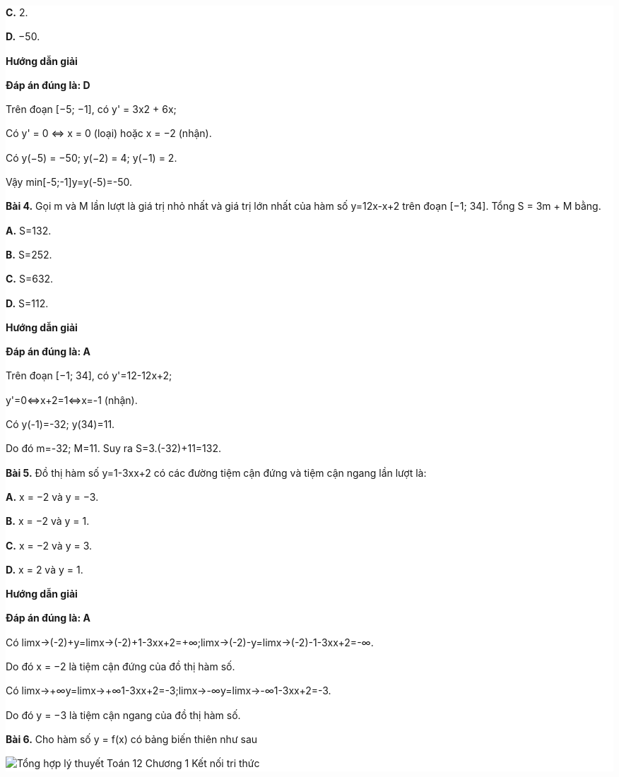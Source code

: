 **C.** 2\. 

**D.** −50.

**Hướng dẫn giải**

**Đáp án đúng là: D**

Trên đoạn [−5; −1], có y' = 3x2 \+ 6x;

Có y' = 0 ⇔ x = 0 (loại) hoặc x = −2 (nhận).

Có y(−5) = −50; y(−2) = 4; y(−1) = 2.

Vậy min[-5;-1]y=y⁢(-5)=-50.

**Bài 4.** Gọi m và M lần lượt là giá trị nhỏ nhất và giá trị lớn nhất của hàm số y=12⁢x-x+2 trên đoạn [−1; 34]. Tổng S = 3m + M bằng.

**A.** S=132. 

**B.** S=252. 

**C.** S=632. 

**D.** S=112.

**Hướng dẫn giải**

**Đáp án đúng là: A**

Trên đoạn [−1; 34], có y'=12-12⁢x+2;

y'=0⇔x+2=1⇔x=-1 (nhận).

Có y(-1)=-32; y⁢(34)=11.

Do đó m=-32; M=11. Suy ra S=3.(-32)+11=132.

**Bài 5.** Đồ thị hàm số y=1-3⁢xx+2 có các đường tiệm cận đứng và tiệm cận ngang lần lượt là:

**A.** x = −2 và y = −3. 

**B.** x = −2 và y = 1.

**C.** x = −2 và y = 3. 

**D.** x = 2 và y = 1.

**Hướng dẫn giải**

**Đáp án đúng là: A**

Có limx→(-2)+y=limx→(-2)+1-3⁢xx+2=+∞;limx→(-2)-y=limx→(-2)-1-3⁢xx+2=-∞.

Do đó x = −2 là tiệm cận đứng của đồ thị hàm số.

Có limx→+∞y=limx→+∞1-3⁢xx+2=-3;limx→-∞y=limx→-∞1-3⁢xx+2=-3.

Do đó y = −3 là tiệm cận ngang của đồ thị hàm số.

**Bài 6.** Cho hàm số y = f(x) có bảng biến thiên như sau

![Tổng hợp lý thuyết Toán 12 Chương 1 Kết nối tri thức](https://vietjack.com/toan-12-kn/images/ly-thuyet-bai-tap-cuoi-chuong-1-7.PNG)
